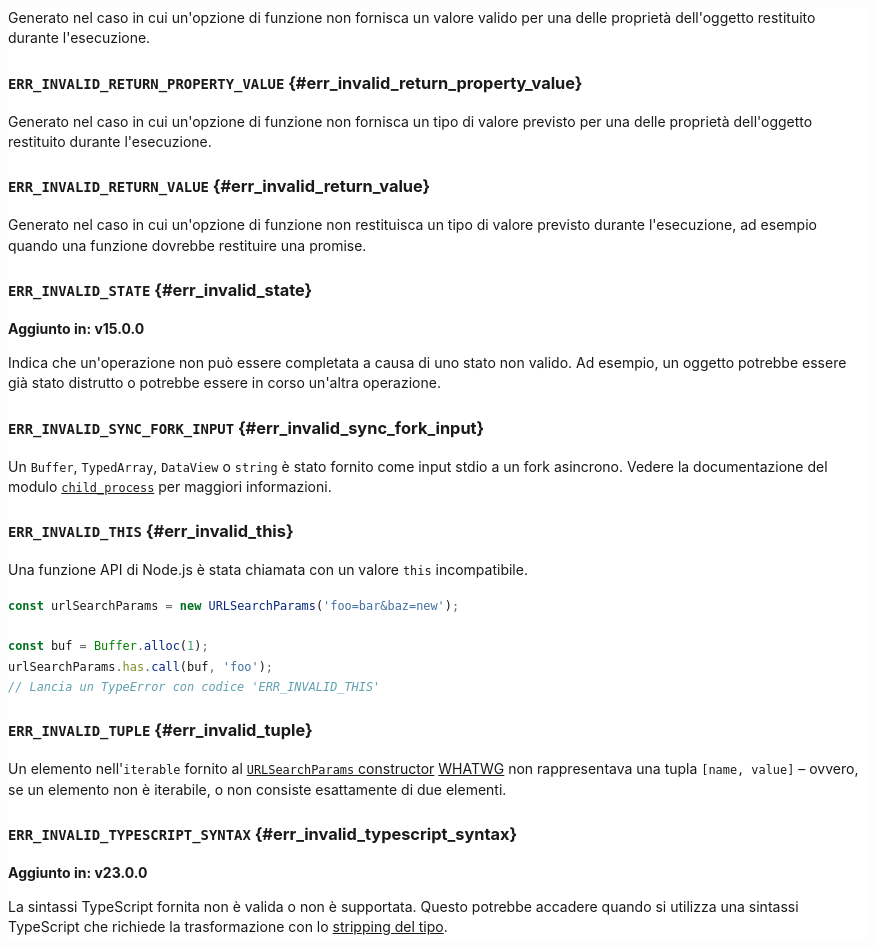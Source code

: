 Generato nel caso in cui un'opzione di funzione non fornisca un valore valido per una delle proprietà dell'oggetto restituito durante l'esecuzione.

### `ERR_INVALID_RETURN_PROPERTY_VALUE` {#err_invalid_return_property_value}

Generato nel caso in cui un'opzione di funzione non fornisca un tipo di valore previsto per una delle proprietà dell'oggetto restituito durante l'esecuzione.

### `ERR_INVALID_RETURN_VALUE` {#err_invalid_return_value}

Generato nel caso in cui un'opzione di funzione non restituisca un tipo di valore previsto durante l'esecuzione, ad esempio quando una funzione dovrebbe restituire una promise.

### `ERR_INVALID_STATE` {#err_invalid_state}

**Aggiunto in: v15.0.0**

Indica che un'operazione non può essere completata a causa di uno stato non valido. Ad esempio, un oggetto potrebbe essere già stato distrutto o potrebbe essere in corso un'altra operazione.

### `ERR_INVALID_SYNC_FORK_INPUT` {#err_invalid_sync_fork_input}

Un `Buffer`, `TypedArray`, `DataView` o `string` è stato fornito come input stdio a un fork asincrono. Vedere la documentazione del modulo [`child_process`](/it/nodejs/api/child_process) per maggiori informazioni.


### `ERR_INVALID_THIS` {#err_invalid_this}

Una funzione API di Node.js è stata chiamata con un valore `this` incompatibile.

```js [ESM]
const urlSearchParams = new URLSearchParams('foo=bar&baz=new');

const buf = Buffer.alloc(1);
urlSearchParams.has.call(buf, 'foo');
// Lancia un TypeError con codice 'ERR_INVALID_THIS'
```
### `ERR_INVALID_TUPLE` {#err_invalid_tuple}

Un elemento nell'`iterable` fornito al [`URLSearchParams` constructor](/it/nodejs/api/url#new-urlsearchparamsiterable) [WHATWG](/it/nodejs/api/url#the-whatwg-url-api) non rappresentava una tupla `[name, value]` – ovvero, se un elemento non è iterabile, o non consiste esattamente di due elementi.

### `ERR_INVALID_TYPESCRIPT_SYNTAX` {#err_invalid_typescript_syntax}

**Aggiunto in: v23.0.0**

La sintassi TypeScript fornita non è valida o non è supportata. Questo potrebbe accadere quando si utilizza una sintassi TypeScript che richiede la trasformazione con lo [stripping del tipo](/it/nodejs/api/typescript#type-stripping).
